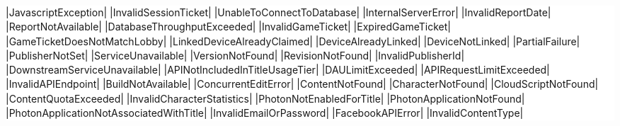 |JavascriptException|
|InvalidSessionTicket|
|UnableToConnectToDatabase|
|InternalServerError|
|InvalidReportDate|
|ReportNotAvailable|
|DatabaseThroughputExceeded|
|InvalidGameTicket|
|ExpiredGameTicket|
|GameTicketDoesNotMatchLobby|
|LinkedDeviceAlreadyClaimed|
|DeviceAlreadyLinked|
|DeviceNotLinked|
|PartialFailure|
|PublisherNotSet|
|ServiceUnavailable|
|VersionNotFound|
|RevisionNotFound|
|InvalidPublisherId|
|DownstreamServiceUnavailable|
|APINotIncludedInTitleUsageTier|
|DAULimitExceeded|
|APIRequestLimitExceeded|
|InvalidAPIEndpoint|
|BuildNotAvailable|
|ConcurrentEditError|
|ContentNotFound|
|CharacterNotFound|
|CloudScriptNotFound|
|ContentQuotaExceeded|
|InvalidCharacterStatistics|
|PhotonNotEnabledForTitle|
|PhotonApplicationNotFound|
|PhotonApplicationNotAssociatedWithTitle|
|InvalidEmailOrPassword|
|FacebookAPIError|
|InvalidContentType|